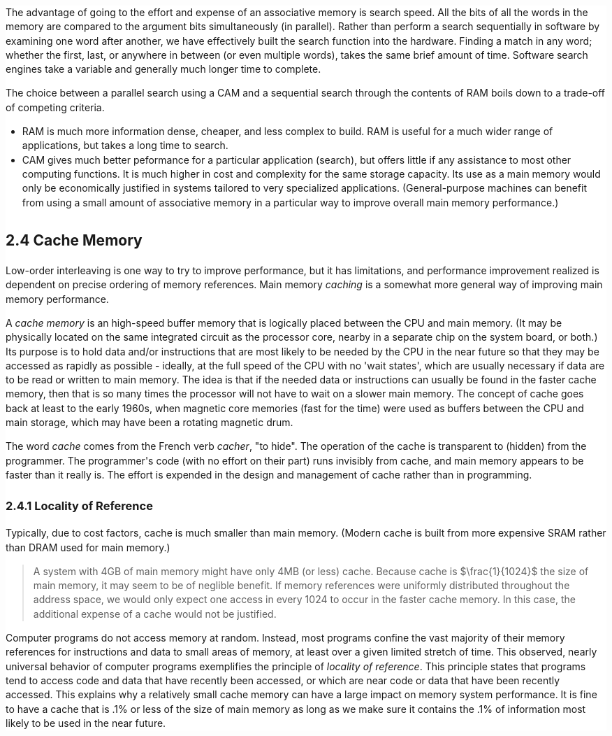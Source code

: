 The advantage of going to the effort and expense of an associative memory is search speed. All the bits of all the words in the memory are compared to the argument bits simultaneously (in parallel). Rather than perform a search sequentially in software by examining one word after another, we have effectively built the search function into the hardware. Finding a match in any word; whether the first, last, or anywhere in between (or even multiple words), takes the same brief amount of time. Software search engines take a variable and generally much longer time to complete. 

The choice between a parallel search using a CAM and a sequential search through the contents of RAM boils down to a trade-off of competing criteria. 
* RAM is much more information dense, cheaper, and less complex to build. RAM is useful for a much wider range of applications, but takes a long time to search.
* CAM gives much better peformance for a particular application (search), but offers little if any assistance to most other computing functions. It is much higher in cost and complexity for the same storage capacity. Its use as a main memory would only be economically justified in systems tailored to very specialized applications. (General-purpose machines can benefit from using a small amount of associative memory in a particular way to improve overall main memory performance.)

## 2.4 Cache Memory
Low-order interleaving is one way to try to improve performance, but it has limitations, and performance improvement realized is dependent on precise ordering of memory references. Main memory *caching* is a somewhat more general way of improving main memory performance.

A *cache memory* is an high-speed buffer memory that is logically placed between the CPU and main memory. (It may be physically located on the same integrated circuit as the processor core, nearby in a separate chip on the system board, or both.) Its purpose is to hold data and/or instructions that are most likely to be needed by the CPU in the near future so that they may be accessed as rapidly as possible - ideally, at the full speed of the CPU with no 'wait states', which are usually necessary if data are to be read or written to main memory. The idea is that if the needed data or instructions can usually be found in the faster cache memory, then that is so many times the processor will not have to wait on a slower main memory. The concept of cache goes back at least to the early 1960s, when magnetic core memories (fast for the time) were used as buffers between the CPU and main storage, which may have been a rotating magnetic drum. 

The word *cache* comes from the French verb *cacher*, "to hide". The operation of the cache is transparent to (hidden) from the programmer. The programmer's code (with no effort on their part) runs invisibly from cache, and main memory appears to be faster than it really is. The effort is expended in the design and management of cache rather than in programming. 

### 2.4.1 Locality of Reference
Typically, due to cost factors, cache is much smaller than main memory. (Modern cache is built from more expensive SRAM rather than DRAM used for main memory.) 
> A system with 4GB of main memory might have only 4MB (or less) cache. Because cache is 
> $\frac{1}{1024}$
> the size of main memory, it may seem to be of neglible benefit. If memory references were uniformly distributed throughout the address space, we would only expect one access in every 1024 to occur in the faster cache memory. In this case, the additional expense of a cache would not be justified.

Computer programs do not access memory at random. Instead, most programs confine the vast majority of their memory references for instructions and data to small areas of memory, at least over a given limited stretch of time. This observed, nearly universal behavior of computer programs exemplifies the principle of *locality of reference*. This principle states that programs tend to access code and data that have recently been accessed, or which are near code or data that have been recently accessed. This explains why a relatively small cache memory can have a large impact on memory system performance. It is fine to have a cache that is 
$.1\%$
or less of the size of main memory as long as we make sure it contains the
$.1\%$
of information most likely to be used in the near future.
